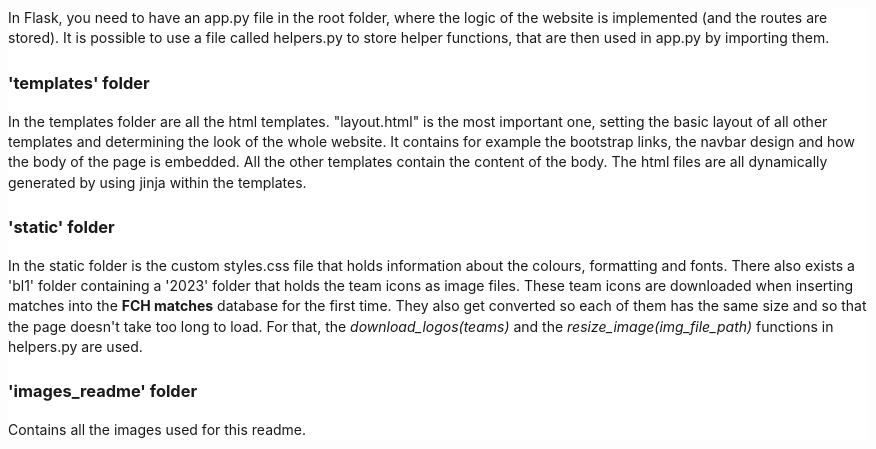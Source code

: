 In Flask, you need to have an app.py file in the root folder, where the logic of the website is implemented (and the routes are stored). It is possible to use a file called helpers.py to store helper functions, that are then used in app.py by importing them.

### 'templates' folder
In the templates folder are all the html templates. "layout.html" is the most important one, setting the basic layout of all other templates and determining the look of the whole website. It contains for example the bootstrap links, the navbar design and how the body of the page is embedded. All the other templates contain the content of the body. The html files are all dynamically generated by using jinja within the templates.

### 'static' folder
In the static folder is the custom styles.css file that holds information about the colours, formatting and fonts. There also exists a 'bl1' folder containing a '2023' folder that holds the team icons as image files. These team icons are downloaded when inserting matches into the **FCH matches** database for the first time. They also get converted so each of them has the same size and so that the page doesn't take too long to load. For that, the *download_logos(teams)* and the *resize_image(img_file_path)* functions in helpers.py are used.


### 'images_readme' folder
Contains all the images used for this readme.
